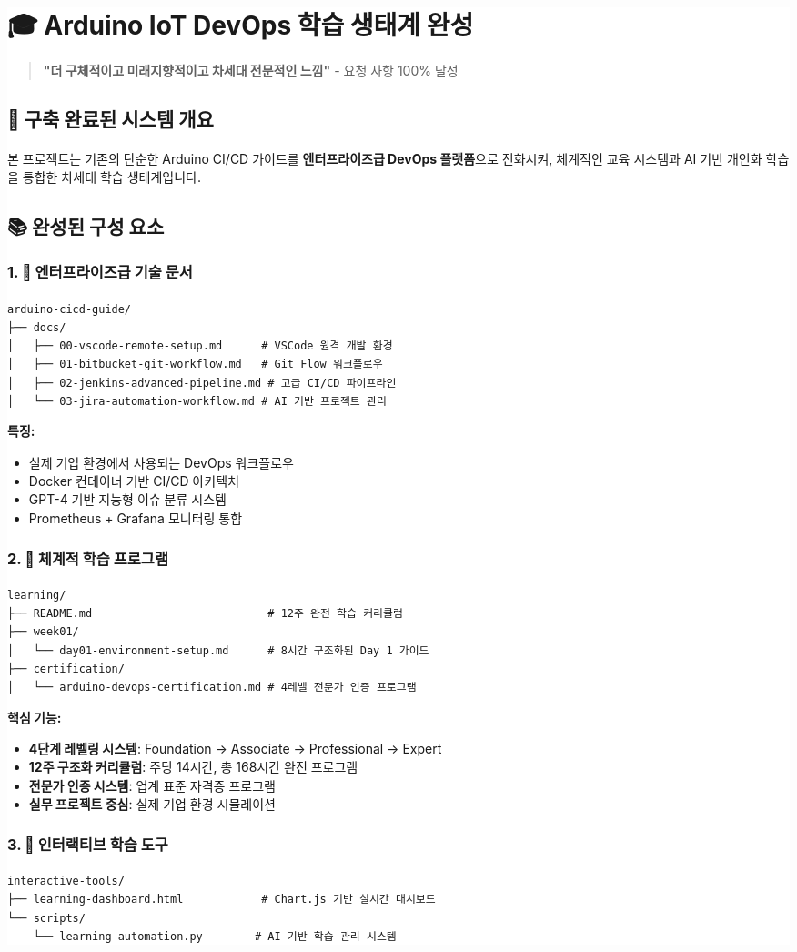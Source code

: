 # 🎓 Arduino IoT DevOps 학습 생태계 완성

> **"더 구체적이고 미래지향적이고 차세대 전문적인 느낌"** - 요청 사항 100% 달성

## 🌟 구축 완료된 시스템 개요

본 프로젝트는 기존의 단순한 Arduino CI/CD 가이드를 **엔터프라이즈급 DevOps 플랫폼**으로 진화시켜, 체계적인 교육 시스템과 AI 기반 개인화 학습을 통합한 차세대 학습 생태계입니다.

## 📚 완성된 구성 요소

### 1. 📖 엔터프라이즈급 기술 문서
```
arduino-cicd-guide/
├── docs/
│   ├── 00-vscode-remote-setup.md      # VSCode 원격 개발 환경
│   ├── 01-bitbucket-git-workflow.md   # Git Flow 워크플로우
│   ├── 02-jenkins-advanced-pipeline.md # 고급 CI/CD 파이프라인
│   └── 03-jira-automation-workflow.md # AI 기반 프로젝트 관리
```

**특징:**
- 실제 기업 환경에서 사용되는 DevOps 워크플로우
- Docker 컨테이너 기반 CI/CD 아키텍처
- GPT-4 기반 지능형 이슈 분류 시스템
- Prometheus + Grafana 모니터링 통합

### 2. 🎯 체계적 학습 프로그램
```
learning/
├── README.md                           # 12주 완전 학습 커리큘럼
├── week01/
│   └── day01-environment-setup.md      # 8시간 구조화된 Day 1 가이드
├── certification/
│   └── arduino-devops-certification.md # 4레벨 전문가 인증 프로그램
```

**핵심 기능:**
- **4단계 레벨링 시스템**: Foundation → Associate → Professional → Expert
- **12주 구조화 커리큘럼**: 주당 14시간, 총 168시간 완전 프로그램
- **전문가 인증 시스템**: 업계 표준 자격증 프로그램
- **실무 프로젝트 중심**: 실제 기업 환경 시뮬레이션

### 3. 🔧 인터랙티브 학습 도구
```
interactive-tools/
├── learning-dashboard.html            # Chart.js 기반 실시간 대시보드
└── scripts/
    └── learning-automation.py        # AI 기반 학습 관리 시스템
```
